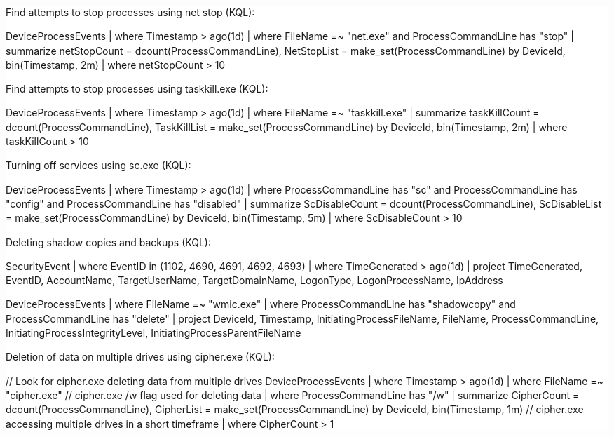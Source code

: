 
Find attempts to stop processes using net stop (KQL):

DeviceProcessEvents
| where Timestamp > ago(1d)
| where FileName =~ "net.exe" and ProcessCommandLine has "stop"
| summarize netStopCount = dcount(ProcessCommandLine), NetStopList = make_set(ProcessCommandLine) by DeviceId, bin(Timestamp, 2m)
| where netStopCount > 10


Find attempts to stop processes using taskkill.exe (KQL):

DeviceProcessEvents
| where Timestamp > ago(1d)
| where FileName =~ "taskkill.exe" 
| summarize taskKillCount = dcount(ProcessCommandLine), TaskKillList = make_set(ProcessCommandLine) by DeviceId, bin(Timestamp, 2m)
| where taskKillCount > 10


Turning off services using sc.exe (KQL):

DeviceProcessEvents
| where Timestamp > ago(1d)
| where ProcessCommandLine has "sc" and ProcessCommandLine has "config" and ProcessCommandLine has "disabled"
| summarize ScDisableCount = dcount(ProcessCommandLine), ScDisableList = make_set(ProcessCommandLine) by DeviceId, bin(Timestamp, 5m)
| where ScDisableCount > 10


Deleting shadow copies and backups (KQL):

SecurityEvent
| where EventID in (1102, 4690, 4691, 4692, 4693)
| where TimeGenerated > ago(1d)
| project TimeGenerated, EventID, AccountName, TargetUserName, TargetDomainName, LogonType, LogonProcessName, IpAddress


DeviceProcessEvents
| where FileName =~ "wmic.exe"
| where ProcessCommandLine has "shadowcopy" and ProcessCommandLine has "delete"
| project DeviceId, Timestamp, InitiatingProcessFileName, FileName,
ProcessCommandLine, InitiatingProcessIntegrityLevel, InitiatingProcessParentFileName


Deletion of data on multiple drives using cipher.exe (KQL):

// Look for cipher.exe deleting data from multiple drives
DeviceProcessEvents
| where Timestamp > ago(1d)
| where FileName =~ "cipher.exe" 
// cipher.exe /w flag used for deleting data 
| where ProcessCommandLine has "/w" 
| summarize CipherCount = dcount(ProcessCommandLine),
CipherList = make_set(ProcessCommandLine) by DeviceId, bin(Timestamp, 1m) 
// cipher.exe accessing multiple drives in a short timeframe 
| where CipherCount > 1
